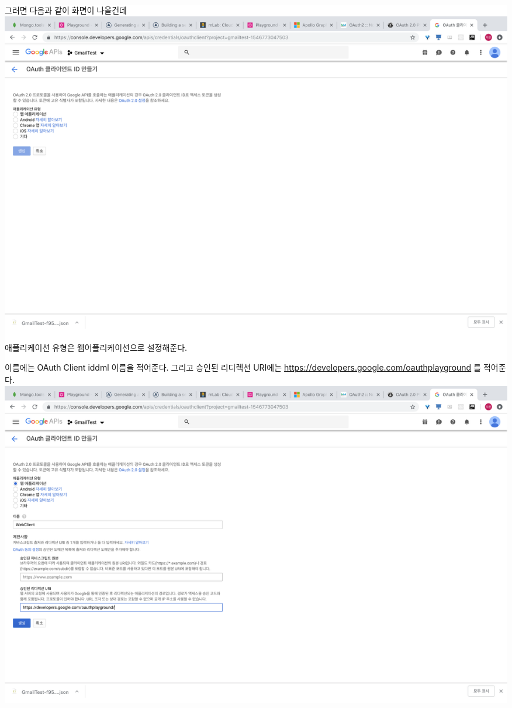 그러면 다음과 같이 화면이 나올건데
![Alt text](/assets/Posts/graphql_tutorial14.png)

애플리케이션 유형은 웹어플리케이션으로 설정해준다.

이름에는 OAuth Client iddml 이름을 적어준다.
그리고 승인된 리디렉션 URI에는 https://developers.google.com/oauthplayground 를 적어준다.
![Alt text](/assets/Posts/graphql_tutorial15.png)
